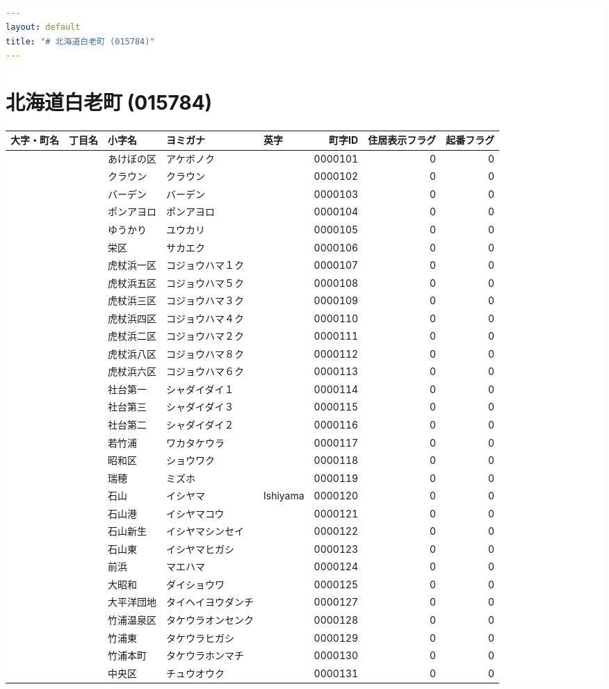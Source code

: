 ```yaml
---
layout: default
title: "# 北海道白老町 (015784)"
---
```


# 北海道白老町 (015784)

| 大字・町名 | 丁目名 | 小字名 | ヨミガナ | 英字 | 町字ID | 住居表示フラグ | 起番フラグ |
|:--------|:------|:------|:-----------------|:---------------------|--------:|----------:|--------:|
|  |  | あけぼの区 | アケボノク |  | 0000101 | 0 | 0 |
|  |  | クラウン | クラウン |  | 0000102 | 0 | 0 |
|  |  | バーデン | バーデン |  | 0000103 | 0 | 0 |
|  |  | ポンアヨロ | ポンアヨロ |  | 0000104 | 0 | 0 |
|  |  | ゆうかり | ユウカリ |  | 0000105 | 0 | 0 |
|  |  | 栄区 | サカエク |  | 0000106 | 0 | 0 |
|  |  | 虎杖浜一区 | コジョウハマ１ク |  | 0000107 | 0 | 0 |
|  |  | 虎杖浜五区 | コジョウハマ５ク |  | 0000108 | 0 | 0 |
|  |  | 虎杖浜三区 | コジョウハマ３ク |  | 0000109 | 0 | 0 |
|  |  | 虎杖浜四区 | コジョウハマ４ク |  | 0000110 | 0 | 0 |
|  |  | 虎杖浜二区 | コジョウハマ２ク |  | 0000111 | 0 | 0 |
|  |  | 虎杖浜八区 | コジョウハマ８ク |  | 0000112 | 0 | 0 |
|  |  | 虎杖浜六区 | コジョウハマ６ク |  | 0000113 | 0 | 0 |
|  |  | 社台第一 | シャダイダイ１ |  | 0000114 | 0 | 0 |
|  |  | 社台第三 | シャダイダイ３ |  | 0000115 | 0 | 0 |
|  |  | 社台第二 | シャダイダイ２ |  | 0000116 | 0 | 0 |
|  |  | 若竹浦 | ワカタケウラ |  | 0000117 | 0 | 0 |
|  |  | 昭和区 | ショウワク |  | 0000118 | 0 | 0 |
|  |  | 瑞穂 | ミズホ |  | 0000119 | 0 | 0 |
|  |  | 石山 | イシヤマ | Ishiyama | 0000120 | 0 | 0 |
|  |  | 石山港 | イシヤマコウ |  | 0000121 | 0 | 0 |
|  |  | 石山新生 | イシヤマシンセイ |  | 0000122 | 0 | 0 |
|  |  | 石山東 | イシヤマヒガシ |  | 0000123 | 0 | 0 |
|  |  | 前浜 | マエハマ |  | 0000124 | 0 | 0 |
|  |  | 大昭和 | ダイショウワ |  | 0000125 | 0 | 0 |
|  |  | 大平洋団地 | タイヘイヨウダンチ |  | 0000127 | 0 | 0 |
|  |  | 竹浦温泉区 | タケウラオンセンク |  | 0000128 | 0 | 0 |
|  |  | 竹浦東 | タケウラヒガシ |  | 0000129 | 0 | 0 |
|  |  | 竹浦本町 | タケウラホンマチ |  | 0000130 | 0 | 0 |
|  |  | 中央区 | チュウオウク |  | 0000131 | 0 | 0 |